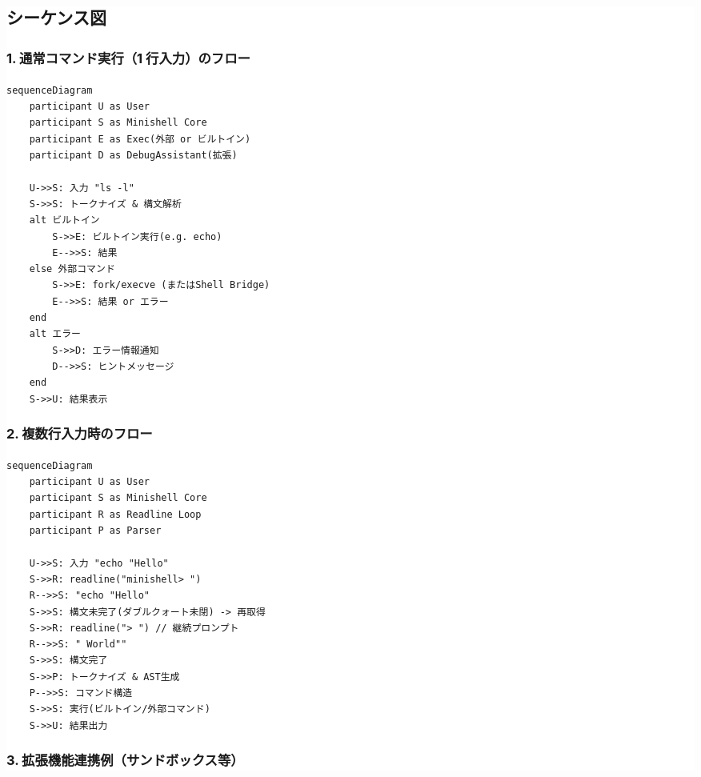 
## シーケンス図

### 1. 通常コマンド実行（1 行入力）のフロー

```mermaid
sequenceDiagram
    participant U as User
    participant S as Minishell Core
    participant E as Exec(外部 or ビルトイン)
    participant D as DebugAssistant(拡張)

    U->>S: 入力 "ls -l"
    S->>S: トークナイズ & 構文解析
    alt ビルトイン
        S->>E: ビルトイン実行(e.g. echo)
        E-->>S: 結果
    else 外部コマンド
        S->>E: fork/execve (またはShell Bridge)
        E-->>S: 結果 or エラー
    end
    alt エラー
        S->>D: エラー情報通知
        D-->>S: ヒントメッセージ
    end
    S->>U: 結果表示
```

### 2. 複数行入力時のフロー

```mermaid
sequenceDiagram
    participant U as User
    participant S as Minishell Core
    participant R as Readline Loop
    participant P as Parser

    U->>S: 入力 "echo "Hello"
    S->>R: readline("minishell> ")
    R-->>S: "echo "Hello"
    S->>S: 構文未完了(ダブルクォート未閉) -> 再取得
    S->>R: readline("> ") // 継続プロンプト
    R-->>S: " World""
    S->>S: 構文完了
    S->>P: トークナイズ & AST生成
    P-->>S: コマンド構造
    S->>S: 実行(ビルトイン/外部コマンド)
    S->>U: 結果出力
```

### 3. 拡張機能連携例（サンドボックス等）
